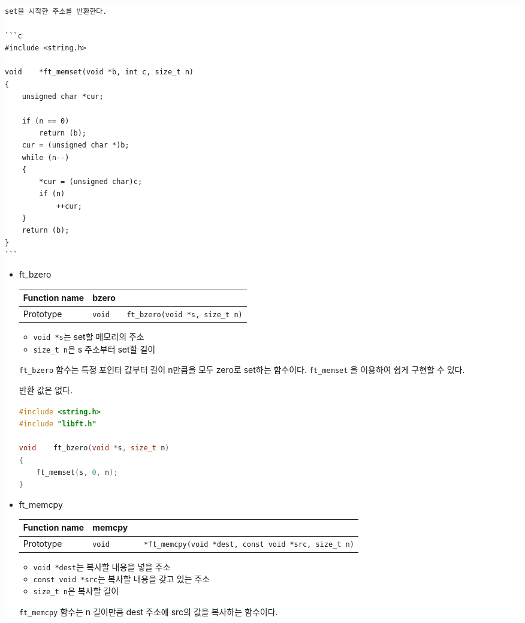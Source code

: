 	set을 시작한 주소를 반환한다.

	```c
	#include <string.h>

	void	*ft_memset(void *b, int c, size_t n)
	{
		unsigned char *cur;

		if (n == 0)
			return (b);
		cur = (unsigned char *)b;
		while (n--)
		{
			*cur = (unsigned char)c;
			if (n)
				++cur;
		}
		return (b);
	}
	```

- ft_bzero

	|Function name|bzero|
	|---|---|
	|Prototype|`void	ft_bzero(void *s, size_t n)`|

	- `void *s`는 set할 메모리의 주소
	- `size_t n`은 s 주소부터 set할 길이

	`ft_bzero` 함수는 특정 포인터 값부터 길이 n만큼을 모두 zero로 set하는 함수이다. `ft_memset` 을 이용하여 쉽게 구현할 수 있다.

	반환 값은 없다.

	```c
	#include <string.h>
	#include "libft.h"

	void	ft_bzero(void *s, size_t n)
	{
		ft_memset(s, 0, n);
	}
	```

- ft_memcpy

	|Function name|memcpy|
	|---|---|
	|Prototype|`void		*ft_memcpy(void *dest, const void *src, size_t n)`|

	- `void *dest`는 복사할 내용을 넣을 주소
	- `const void *src`는 복사할 내용을 갖고 있는 주소
	- `size_t n`은 복사할 길이

	`ft_memcpy` 함수는 n 길이만큼 dest 주소에 src의 값을 복사하는 함수이다.
